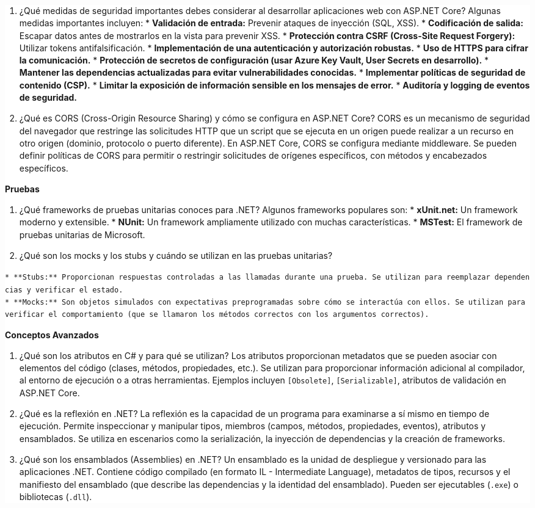 1.   ¿Qué medidas de seguridad importantes debes considerar al desarrollar aplicaciones web con ASP.NET Core?
     Algunas medidas importantes incluyen:
    * **Validación de entrada:** Prevenir ataques de inyección (SQL, XSS).
    * **Codificación de salida:** Escapar datos antes de mostrarlos en la vista para prevenir XSS.
    * **Protección contra CSRF (Cross-Site Request Forgery):** Utilizar tokens antifalsificación.
    * **Implementación de una autenticación y autorización robustas.**
    * **Uso de HTTPS para cifrar la comunicación.**
    * **Protección de secretos de configuración (usar Azure Key Vault, User Secrets en desarrollo).**
    * **Mantener las dependencias actualizadas para evitar vulnerabilidades conocidas.**
    * **Implementar políticas de seguridad de contenido (CSP).**
    * **Limitar la exposición de información sensible en los mensajes de error.**
    * **Auditoría y logging de eventos de seguridad.**

2.   ¿Qué es CORS (Cross-Origin Resource Sharing) y cómo se configura en ASP.NET Core?
     CORS es un mecanismo de seguridad del navegador que restringe las solicitudes HTTP que un script que se ejecuta en un origen puede realizar a un recurso en otro origen (dominio, protocolo o puerto diferente). En ASP.NET Core, CORS se configura mediante middleware. Se pueden definir políticas de CORS para permitir o restringir solicitudes de orígenes específicos, con métodos y encabezados específicos.

**Pruebas**

1.   ¿Qué frameworks de pruebas unitarias conoces para .NET?
     Algunos frameworks populares son:
    * **xUnit.net:** Un framework moderno y extensible.
    * **NUnit:** Un framework ampliamente utilizado con muchas características.
    * **MSTest:** El framework de pruebas unitarias de Microsoft.

2.   ¿Qué son los mocks y los stubs y cuándo se utilizan en las pruebas unitarias?
    
    * **Stubs:** Proporcionan respuestas controladas a las llamadas durante una prueba. Se utilizan para reemplazar dependencias y verificar el estado.
    * **Mocks:** Son objetos simulados con expectativas preprogramadas sobre cómo se interactúa con ellos. Se utilizan para verificar el comportamiento (que se llamaron los métodos correctos con los argumentos correctos).

**Conceptos Avanzados**

1.   ¿Qué son los atributos en C# y para qué se utilizan?
     Los atributos proporcionan metadatos que se pueden asociar con elementos del código (clases, métodos, propiedades, etc.). Se utilizan para proporcionar información adicional al compilador, al entorno de ejecución o a otras herramientas. Ejemplos incluyen `[Obsolete]`, `[Serializable]`, atributos de validación en ASP.NET Core.

2.   ¿Qué es la reflexión en .NET?
     La reflexión es la capacidad de un programa para examinarse a sí mismo en tiempo de ejecución. Permite inspeccionar y manipular tipos, miembros (campos, métodos, propiedades, eventos), atributos y ensamblados. Se utiliza en escenarios como la serialización, la inyección de dependencias y la creación de frameworks.

3.   ¿Qué son los ensamblados (Assemblies) en .NET?
     Un ensamblado es la unidad de despliegue y versionado para las aplicaciones .NET. Contiene código compilado (en formato IL - Intermediate Language), metadatos de tipos, recursos y el manifiesto del ensamblado (que describe las dependencias y la identidad del ensamblado). Pueden ser ejecutables (`.exe`) o bibliotecas (`.dll`).
